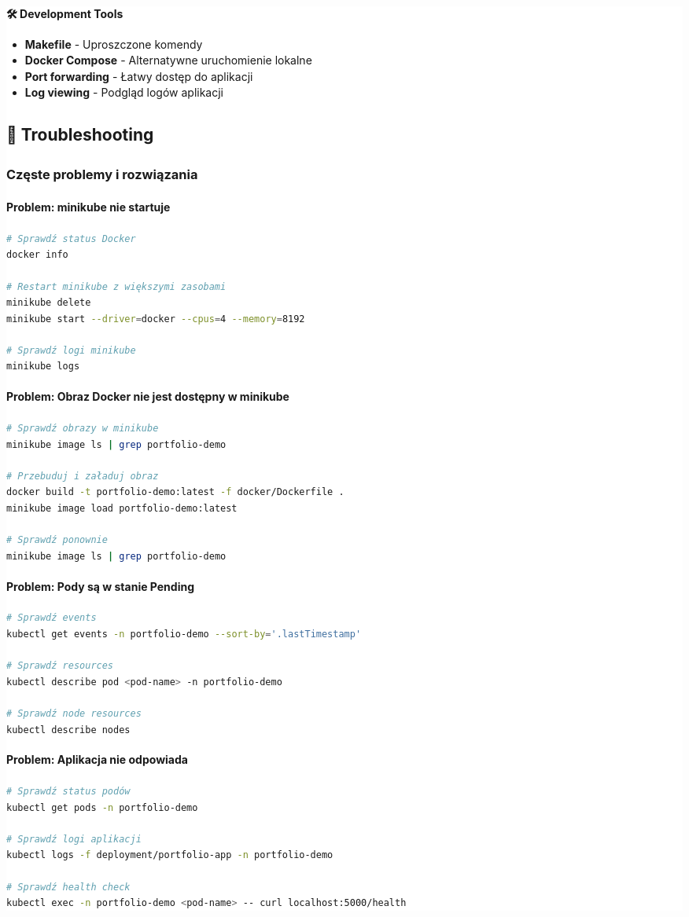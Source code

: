 #### 🛠️ Development Tools
- **Makefile** - Uproszczone komendy
- **Docker Compose** - Alternatywne uruchomienie lokalne
- **Port forwarding** - Łatwy dostęp do aplikacji
- **Log viewing** - Podgląd logów aplikacji


## 🔧 Troubleshooting

### Częste problemy i rozwiązania

#### Problem: minikube nie startuje
```bash
# Sprawdź status Docker
docker info

# Restart minikube z większymi zasobami
minikube delete
minikube start --driver=docker --cpus=4 --memory=8192

# Sprawdź logi minikube
minikube logs
```

#### Problem: Obraz Docker nie jest dostępny w minikube
```bash
# Sprawdź obrazy w minikube
minikube image ls | grep portfolio-demo

# Przebuduj i załaduj obraz
docker build -t portfolio-demo:latest -f docker/Dockerfile .
minikube image load portfolio-demo:latest

# Sprawdź ponownie
minikube image ls | grep portfolio-demo
```

#### Problem: Pody są w stanie Pending
```bash
# Sprawdź events
kubectl get events -n portfolio-demo --sort-by='.lastTimestamp'

# Sprawdź resources
kubectl describe pod <pod-name> -n portfolio-demo

# Sprawdź node resources
kubectl describe nodes
```

#### Problem: Aplikacja nie odpowiada
```bash
# Sprawdź status podów
kubectl get pods -n portfolio-demo

# Sprawdź logi aplikacji
kubectl logs -f deployment/portfolio-app -n portfolio-demo

# Sprawdź health check
kubectl exec -n portfolio-demo <pod-name> -- curl localhost:5000/health
```
